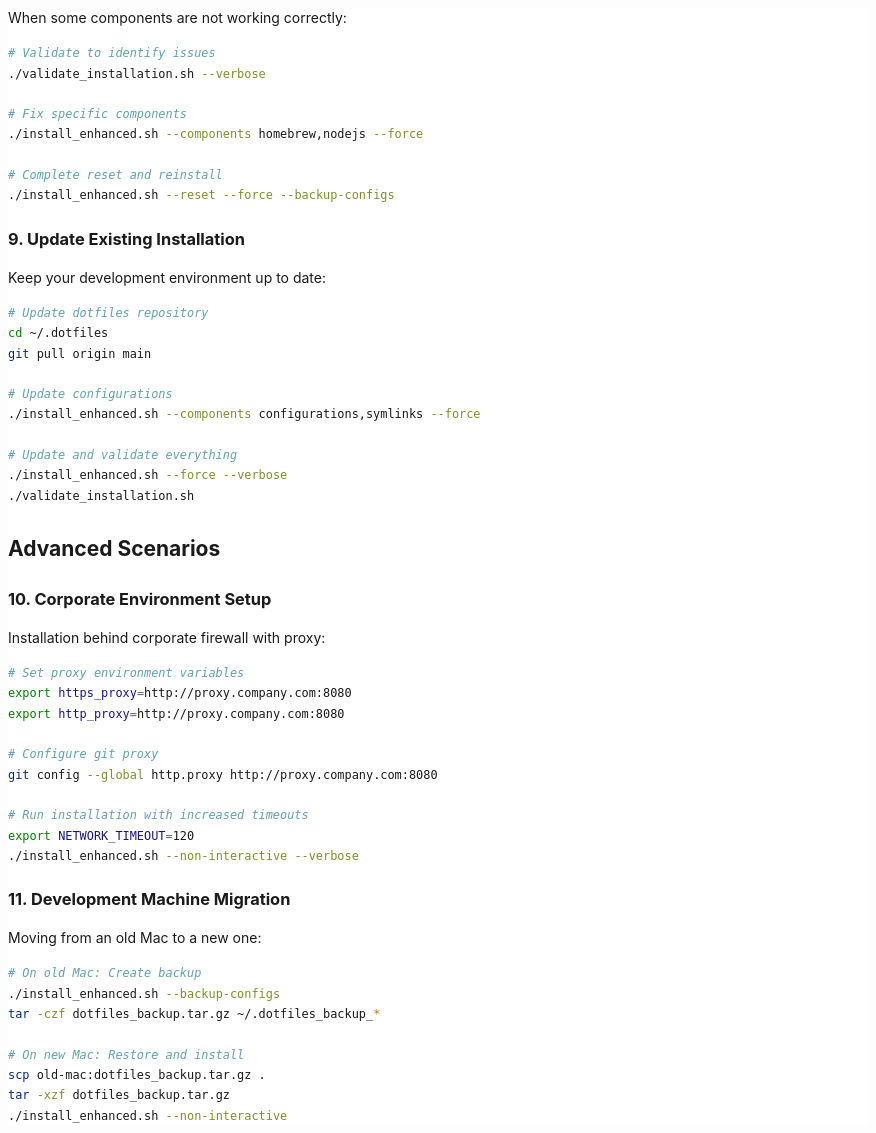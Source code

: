 When some components are not working correctly:

```bash
# Validate to identify issues
./validate_installation.sh --verbose

# Fix specific components
./install_enhanced.sh --components homebrew,nodejs --force

# Complete reset and reinstall
./install_enhanced.sh --reset --force --backup-configs
```

### 9. Update Existing Installation

Keep your development environment up to date:

```bash
# Update dotfiles repository
cd ~/.dotfiles
git pull origin main

# Update configurations
./install_enhanced.sh --components configurations,symlinks --force

# Update and validate everything
./install_enhanced.sh --force --verbose
./validate_installation.sh
```

## Advanced Scenarios

### 10. Corporate Environment Setup

Installation behind corporate firewall with proxy:

```bash
# Set proxy environment variables
export https_proxy=http://proxy.company.com:8080
export http_proxy=http://proxy.company.com:8080

# Configure git proxy
git config --global http.proxy http://proxy.company.com:8080

# Run installation with increased timeouts
export NETWORK_TIMEOUT=120
./install_enhanced.sh --non-interactive --verbose
```

### 11. Development Machine Migration

Moving from an old Mac to a new one:

```bash
# On old Mac: Create backup
./install_enhanced.sh --backup-configs
tar -czf dotfiles_backup.tar.gz ~/.dotfiles_backup_*

# On new Mac: Restore and install
scp old-mac:dotfiles_backup.tar.gz .
tar -xzf dotfiles_backup.tar.gz
./install_enhanced.sh --non-interactive
```
